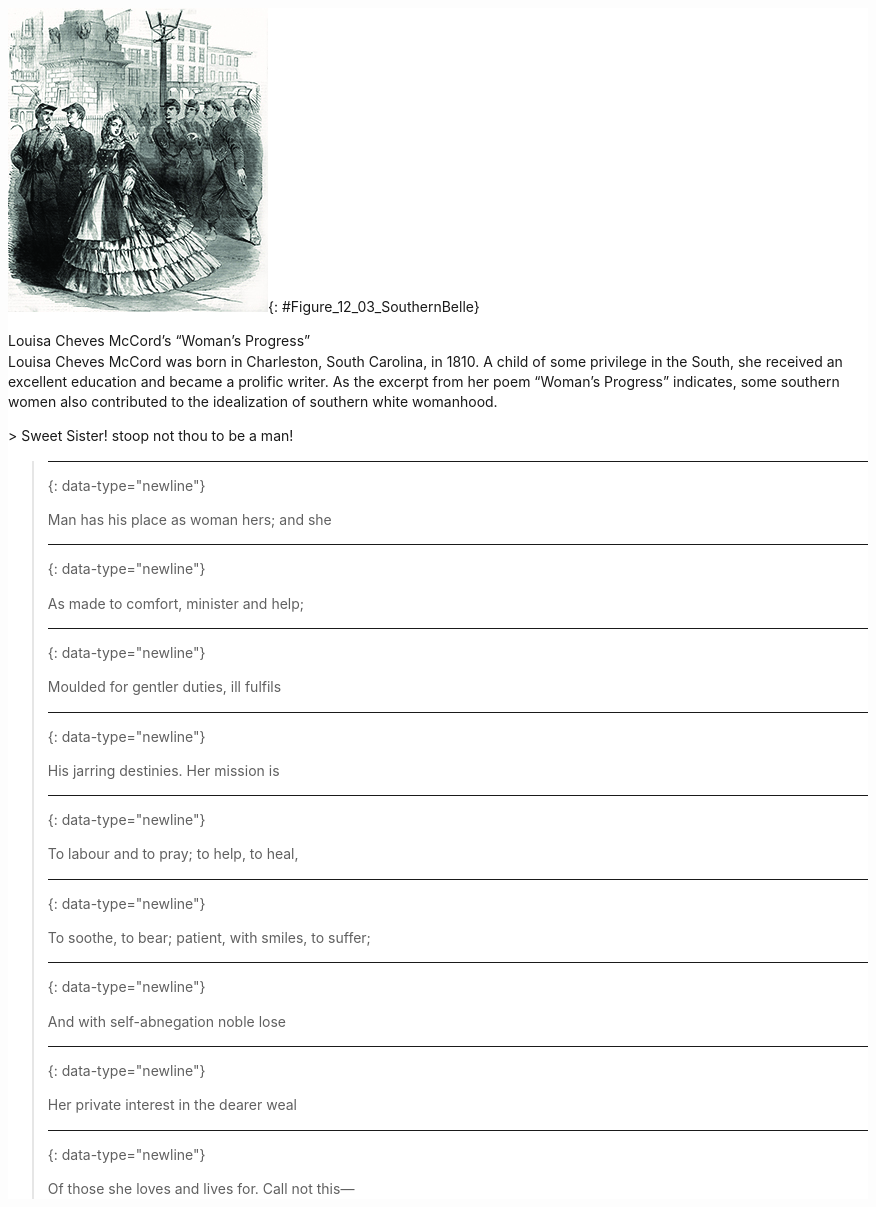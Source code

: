  ![A drawing shows an elaborately dressed young woman walking through a town, averting her gaze from the groups of nearby men who watch and whisper about her.](../resources/CNX_History_12_03_SouthBelle.jpg "This cover illustration from Harper&#x2019;s Weekly in 1861 shows the ideal of southern womanhood."){: #Figure_12_03_SouthernBelle}

<div data-type="note" data-has-label="true" class="note history my-story" data-label="My Story" markdown="1">
<div data-type="title" class="title">
Louisa Cheves McCord’s “Woman’s Progress”
</div>
Louisa Cheves McCord was born in Charleston, South Carolina, in 1810. A child of some privilege in the South, she received an excellent education and became a prolific writer. As the excerpt from her poem “Woman’s Progress” indicates, some southern women also contributed to the idealization of southern white womanhood.

\> Sweet Sister! stoop not thou to be a man!
> * * *
> {: data-type="newline"}
> 
> Man has his place as woman hers; and she
> * * *
> {: data-type="newline"}
> 
> As made to comfort, minister and help;
> * * *
> {: data-type="newline"}
> 
> Moulded for gentler duties, ill fulfils
> * * *
> {: data-type="newline"}
> 
> His jarring destinies. Her mission is
> * * *
> {: data-type="newline"}
> 
> To labour and to pray; to help, to heal,
> * * *
> {: data-type="newline"}
> 
> To soothe, to bear; patient, with smiles, to suffer;
> * * *
> {: data-type="newline"}
> 
> And with self-abnegation noble lose
> * * *
> {: data-type="newline"}
> 
> Her private interest in the dearer weal
> * * *
> {: data-type="newline"}
> 
> Of those she loves and lives for. Call not this—
